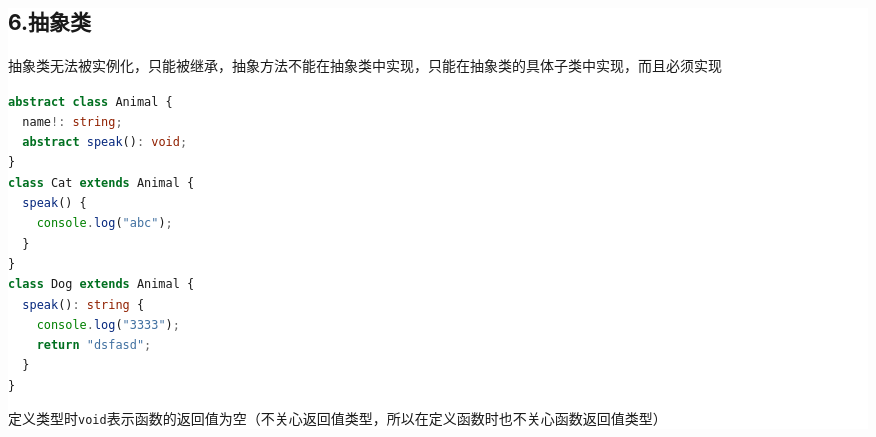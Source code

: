 ## 6.抽象类

抽象类无法被实例化，只能被继承，抽象方法不能在抽象类中实现，只能在抽象类的具体子类中实现，而且必须实现

```ts
abstract class Animal {
  name!: string;
  abstract speak(): void;
}
class Cat extends Animal {
  speak() {
    console.log("abc");
  }
}
class Dog extends Animal {
  speak(): string {
    console.log("3333");
    return "dsfasd";
  }
}
```

定义类型时`void`表示函数的返回值为空（不关心返回值类型，所以在定义函数时也不关心函数返回值类型）
